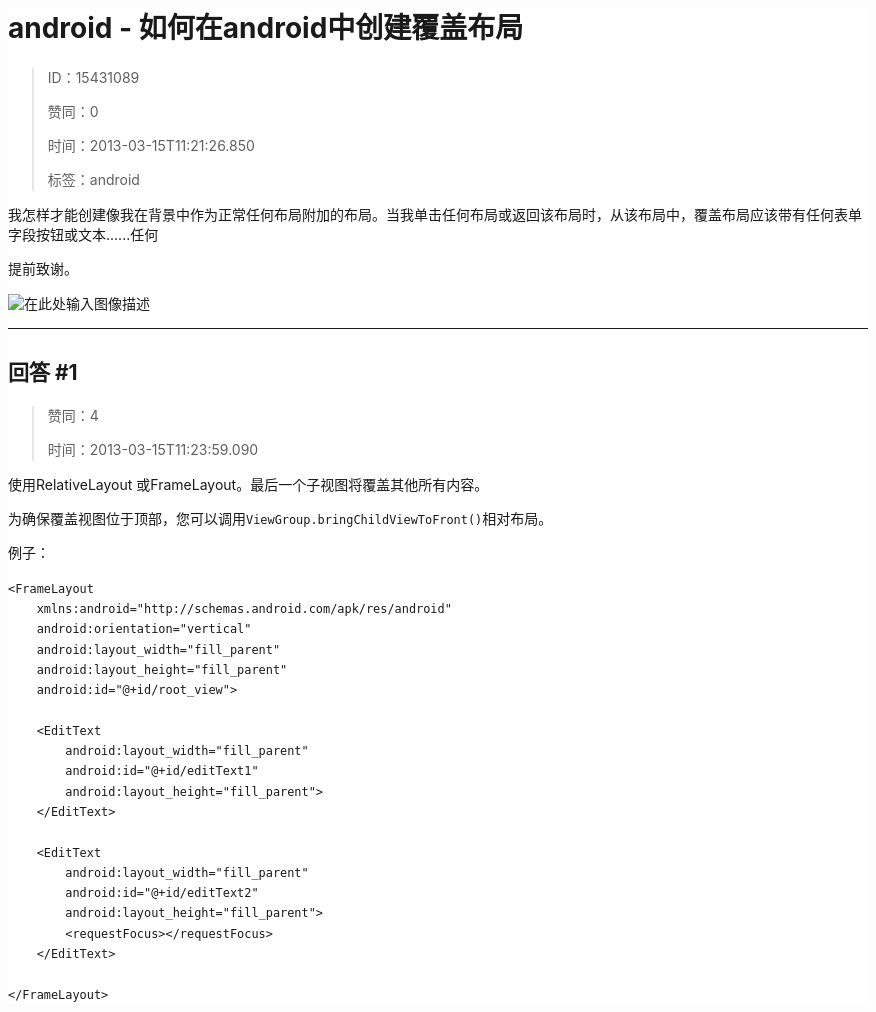 # android - 如何在android中创建覆盖布局

> ID：15431089
> 
> 赞同：0
> 
> 时间：2013-03-15T11:21:26.850
> 
> 标签：android

我怎样才能创建像我在背景中作为正常任何布局附加的布局。当我单击任何布局或返回该布局时，从该布局中，覆盖布局应该带有任何表单字段按钮或文本......任何

提前致谢。

![在此处输入图像描述](../Images/1276f0edd58a5691aa816247c1d29109.png)

* * *

## 回答 #1

> 赞同：4
> 
> 时间：2013-03-15T11:23:59.090

使用RelativeLayout 或FrameLayout。最后一个子视图将覆盖其他所有内容。

为确保覆盖视图位于顶部，您可以调用`ViewGroup.bringChildViewToFront()`相对布局。

例子：

```
<FrameLayout
    xmlns:android="http://schemas.android.com/apk/res/android"
    android:orientation="vertical"
    android:layout_width="fill_parent"
    android:layout_height="fill_parent"
    android:id="@+id/root_view">

    <EditText
        android:layout_width="fill_parent"
        android:id="@+id/editText1"
        android:layout_height="fill_parent">
    </EditText>

    <EditText
        android:layout_width="fill_parent"
        android:id="@+id/editText2"
        android:layout_height="fill_parent">
        <requestFocus></requestFocus>
    </EditText>

</FrameLayout> 
```
